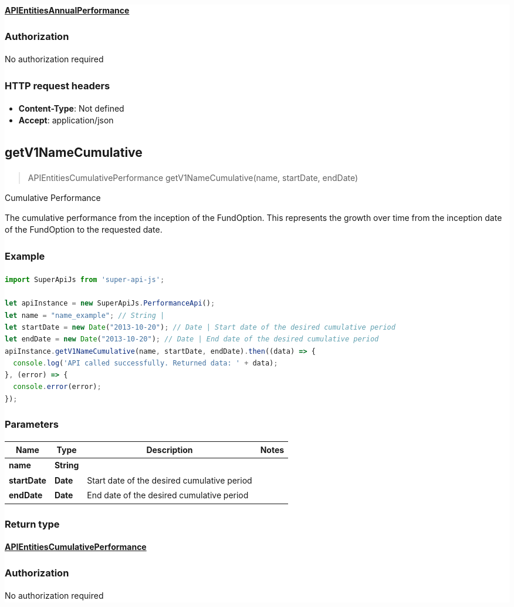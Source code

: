 [**APIEntitiesAnnualPerformance**](APIEntitiesAnnualPerformance.md)

### Authorization

No authorization required

### HTTP request headers

- **Content-Type**: Not defined
- **Accept**: application/json


## getV1NameCumulative

> APIEntitiesCumulativePerformance getV1NameCumulative(name, startDate, endDate)

Cumulative Performance

The cumulative performance from the inception of the FundOption.  This represents the growth over time from the inception date of the FundOption to the requested date.

### Example

```javascript
import SuperApiJs from 'super-api-js';

let apiInstance = new SuperApiJs.PerformanceApi();
let name = "name_example"; // String | 
let startDate = new Date("2013-10-20"); // Date | Start date of the desired cumulative period
let endDate = new Date("2013-10-20"); // Date | End date of the desired cumulative period
apiInstance.getV1NameCumulative(name, startDate, endDate).then((data) => {
  console.log('API called successfully. Returned data: ' + data);
}, (error) => {
  console.error(error);
});

```

### Parameters


Name | Type | Description  | Notes
------------- | ------------- | ------------- | -------------
 **name** | **String**|  | 
 **startDate** | **Date**| Start date of the desired cumulative period | 
 **endDate** | **Date**| End date of the desired cumulative period | 

### Return type

[**APIEntitiesCumulativePerformance**](APIEntitiesCumulativePerformance.md)

### Authorization

No authorization required

